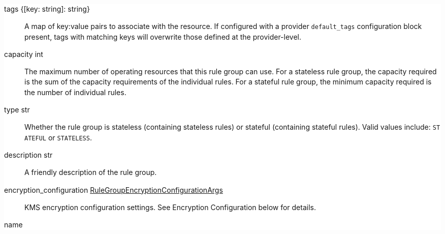 <a data-swiftype-name="resource-property" data-swiftype-type="text" href="#tags_nodejs" style="color: inherit; text-decoration: inherit;">tags</a>
</span>
        <span class="property-indicator"></span>
        <span class="property-type">{[key: string]: string}</span>
    </dt>
    <dd><p>A map of key:value pairs to associate with the resource. If configured with a provider <code>default_tags</code> configuration block present, tags with matching keys will overwrite those defined at the provider-level.</p>
</dd></dl>
</pulumi-choosable>
</div>

<div>
<pulumi-choosable type="language" values="python">
<dl class="resources-properties"><dt class="property-required property-replacement"
            title="Required">
        <span id="capacity_python">
<a data-swiftype-name="resource-property" data-swiftype-type="text" href="#capacity_python" style="color: inherit; text-decoration: inherit;">capacity</a>
</span>
        <span class="property-indicator"></span>
        <span class="property-type">int</span>
    </dt>
    <dd><p>The maximum number of operating resources that this rule group can use. For a stateless rule group, the capacity required is the sum of the capacity requirements of the individual rules. For a stateful rule group, the minimum capacity required is the number of individual rules.</p>
</dd><dt class="property-required"
            title="Required">
        <span id="type_python">
<a data-swiftype-name="resource-property" data-swiftype-type="text" href="#type_python" style="color: inherit; text-decoration: inherit;">type</a>
</span>
        <span class="property-indicator"></span>
        <span class="property-type">str</span>
    </dt>
    <dd><p>Whether the rule group is stateless (containing stateless rules) or stateful (containing stateful rules). Valid values include: <code>STATEFUL</code> or <code>STATELESS</code>.</p>
</dd><dt class="property-optional"
            title="Optional">
        <span id="description_python">
<a data-swiftype-name="resource-property" data-swiftype-type="text" href="#description_python" style="color: inherit; text-decoration: inherit;">description</a>
</span>
        <span class="property-indicator"></span>
        <span class="property-type">str</span>
    </dt>
    <dd><p>A friendly description of the rule group.</p>
</dd><dt class="property-optional"
            title="Optional">
        <span id="encryption_configuration_python">
<a data-swiftype-name="resource-property" data-swiftype-type="text" href="#encryption_configuration_python" style="color: inherit; text-decoration: inherit;">encryption_<wbr>configuration</a>
</span>
        <span class="property-indicator"></span>
        <span class="property-type"><a href="#rulegroupencryptionconfiguration">Rule<wbr>Group<wbr>Encryption<wbr>Configuration<wbr>Args</a></span>
    </dt>
    <dd><p>KMS encryption configuration settings. See Encryption Configuration below for details.</p>
</dd><dt class="property-optional property-replacement"
            title="Optional">
        <span id="name_python">
<a data-swiftype-name="resource-property" data-swiftype-type="text" href="#name_python" style="color: inherit; text-decoration: inherit;">name</a>